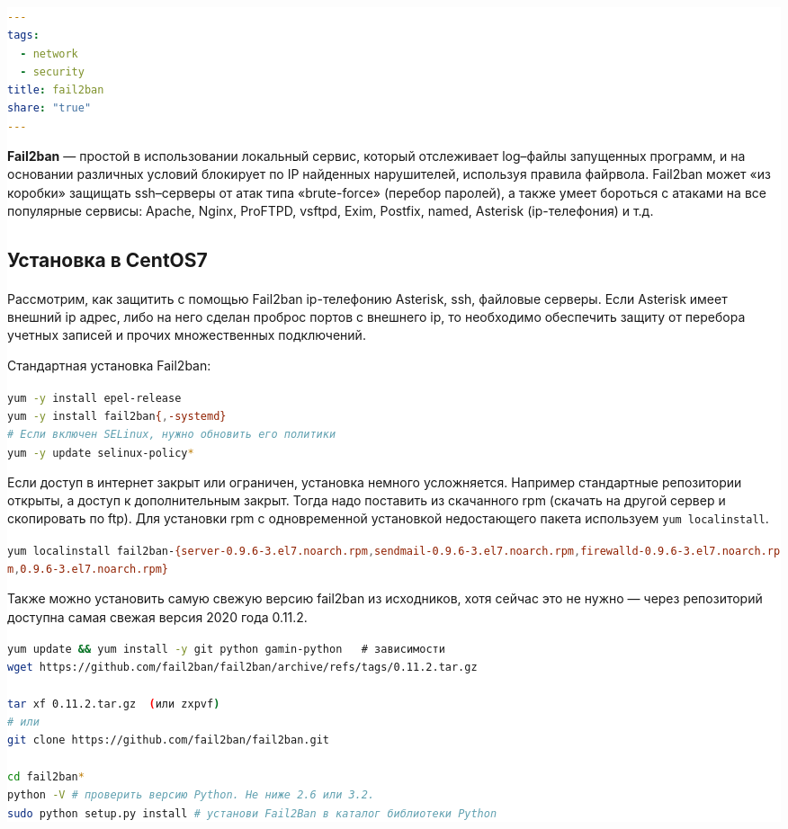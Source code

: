```yaml
---
tags:
  - network
  - security
title: fail2ban
share: "true"
---
```

**Fail2ban** — простой в использовании локальный сервис, который отслеживает log–файлы запущенных программ, и на основании различных условий блокирует по IP найденных нарушителей, используя правила файрвола. Fail2ban может «из коробки» защищать ssh–серверы от атак типа «brute-force» (перебор паролей), а также умеет бороться с атаками на все популярные сервисы: Apache, Nginx, ProFTPD, vsftpd, Exim, Postfix, named, Asterisk (ip-телефония) и т.д.   
## Установка в CentOS7
Рассмотрим, как защитить с помощью Fail2ban ip-телефонию Asterisk, ssh, файловые серверы.
Если Asterisk имеет внешний ip адрес, либо на него сделан проброс портов с внешнего ip, то необходимо обеспечить защиту от перебора учетных записей и прочих множественных подключений.

Стандартная установка Fail2ban:

```bash
yum -y install epel-release
yum -y install fail2ban{,-systemd}
# Если включен SELinux, нужно обновить его политики
yum -y update selinux-policy*
```

Если доступ в интернет закрыт или ограничен, установка немного усложняется. Например стандартные репозитории открыты, а доступ к дополнительным закрыт. Тогда надо поставить из скачанного rpm (скачать на другой сервер и скопировать по ftp). Для установки rpm с одновременной установкой недостающего пакета используем `yum localinstall`.

```bash
yum localinstall fail2ban-{server-0.9.6-3.el7.noarch.rpm,sendmail-0.9.6-3.el7.noarch.rpm,firewalld-0.9.6-3.el7.noarch.rpm,0.9.6-3.el7.noarch.rpm}
```

Также можно установить самую свежую версию fail2ban из исходников, хотя сейчас это не нужно — через репозиторий доступна самая свежая версия  2020 года 0.11.2.

```bash
yum update && yum install -y git python gamin-python   # зависимости
wget https://github.com/fail2ban/fail2ban/archive/refs/tags/0.11.2.tar.gz

tar xf 0.11.2.tar.gz  (или zxpvf)
# или 
git clone https://github.com/fail2ban/fail2ban.git

cd fail2ban*
python -V # проверить версию Python. Не ниже 2.6 или 3.2.
sudo python setup.py install # установи Fail2Ban в каталог библиотеки Python
```

